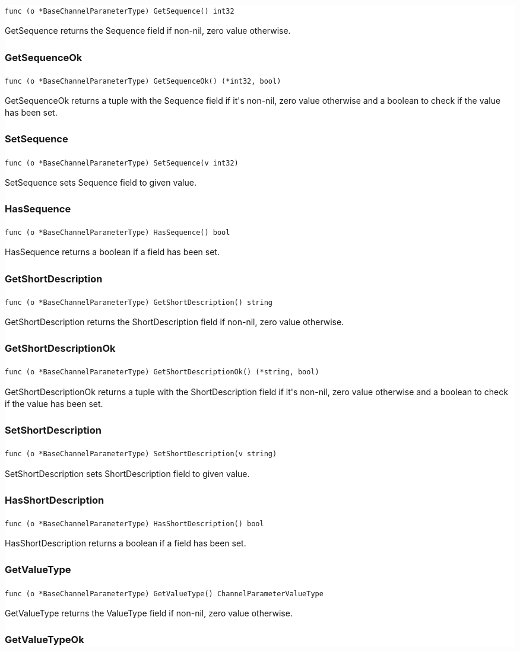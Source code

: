 `func (o *BaseChannelParameterType) GetSequence() int32`

GetSequence returns the Sequence field if non-nil, zero value otherwise.

### GetSequenceOk

`func (o *BaseChannelParameterType) GetSequenceOk() (*int32, bool)`

GetSequenceOk returns a tuple with the Sequence field if it's non-nil, zero value otherwise
and a boolean to check if the value has been set.

### SetSequence

`func (o *BaseChannelParameterType) SetSequence(v int32)`

SetSequence sets Sequence field to given value.

### HasSequence

`func (o *BaseChannelParameterType) HasSequence() bool`

HasSequence returns a boolean if a field has been set.

### GetShortDescription

`func (o *BaseChannelParameterType) GetShortDescription() string`

GetShortDescription returns the ShortDescription field if non-nil, zero value otherwise.

### GetShortDescriptionOk

`func (o *BaseChannelParameterType) GetShortDescriptionOk() (*string, bool)`

GetShortDescriptionOk returns a tuple with the ShortDescription field if it's non-nil, zero value otherwise
and a boolean to check if the value has been set.

### SetShortDescription

`func (o *BaseChannelParameterType) SetShortDescription(v string)`

SetShortDescription sets ShortDescription field to given value.

### HasShortDescription

`func (o *BaseChannelParameterType) HasShortDescription() bool`

HasShortDescription returns a boolean if a field has been set.

### GetValueType

`func (o *BaseChannelParameterType) GetValueType() ChannelParameterValueType`

GetValueType returns the ValueType field if non-nil, zero value otherwise.

### GetValueTypeOk

